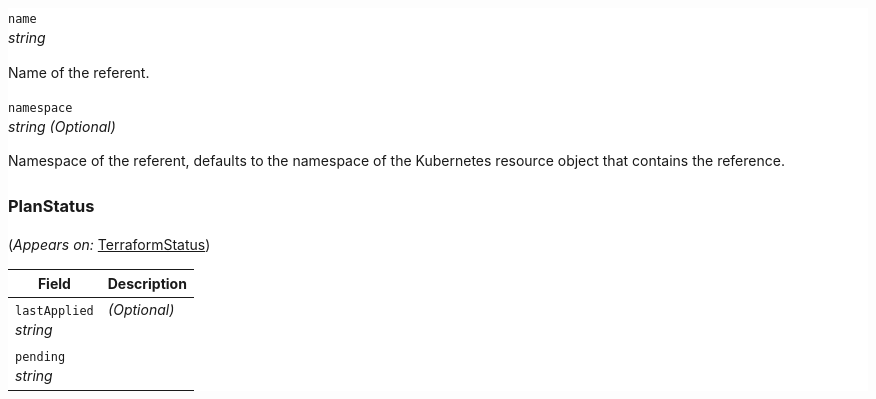 </tr>
<tr>
<td>
<code>name</code><br>
<em>
string
</em>
</td>
<td>
<p>Name of the referent.</p>
</td>
</tr>
<tr>
<td>
<code>namespace</code><br>
<em>
string
</em>
</td>
<td>
<em>(Optional)</em>
<p>Namespace of the referent, defaults to the namespace of the Kubernetes resource object that contains the reference.</p>
</td>
</tr>
</tbody>
</table>
</div>
</div>
<h3 id="infra.contrib.fluxcd.io/v1alpha1.PlanStatus">PlanStatus
</h3>
<p>
(<em>Appears on:</em>
<a href="#infra.contrib.fluxcd.io/v1alpha1.TerraformStatus">TerraformStatus</a>)
</p>
<div class="md-typeset__scrollwrap">
<div class="md-typeset__table">
<table>
<thead>
<tr>
<th>Field</th>
<th>Description</th>
</tr>
</thead>
<tbody>
<tr>
<td>
<code>lastApplied</code><br>
<em>
string
</em>
</td>
<td>
<em>(Optional)</em>
</td>
</tr>
<tr>
<td>
<code>pending</code><br>
<em>
string
</em>
</td>
<td>